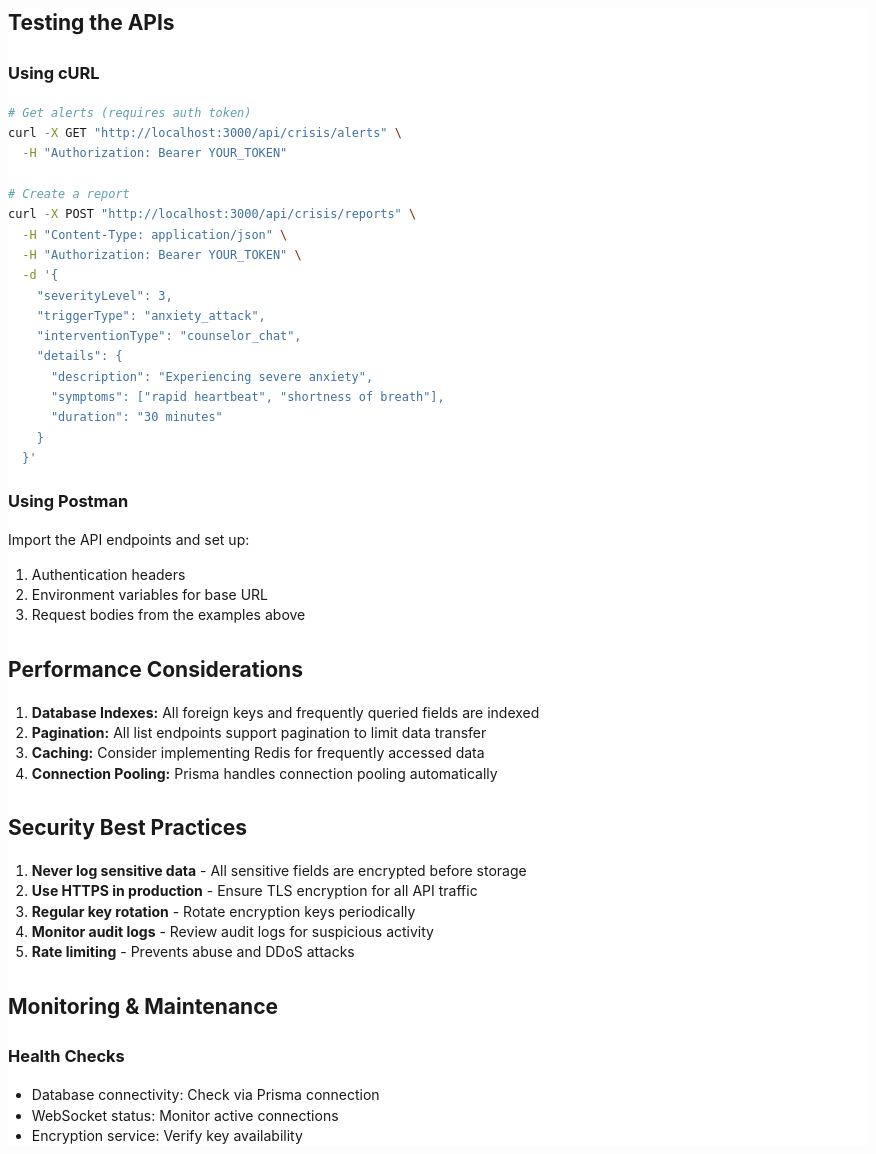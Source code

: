 ## Testing the APIs

### Using cURL

```bash
# Get alerts (requires auth token)
curl -X GET "http://localhost:3000/api/crisis/alerts" \
  -H "Authorization: Bearer YOUR_TOKEN"

# Create a report
curl -X POST "http://localhost:3000/api/crisis/reports" \
  -H "Content-Type: application/json" \
  -H "Authorization: Bearer YOUR_TOKEN" \
  -d '{
    "severityLevel": 3,
    "triggerType": "anxiety_attack",
    "interventionType": "counselor_chat",
    "details": {
      "description": "Experiencing severe anxiety",
      "symptoms": ["rapid heartbeat", "shortness of breath"],
      "duration": "30 minutes"
    }
  }'
```

### Using Postman

Import the API endpoints and set up:
1. Authentication headers
2. Environment variables for base URL
3. Request bodies from the examples above

## Performance Considerations

1. **Database Indexes:** All foreign keys and frequently queried fields are indexed
2. **Pagination:** All list endpoints support pagination to limit data transfer
3. **Caching:** Consider implementing Redis for frequently accessed data
4. **Connection Pooling:** Prisma handles connection pooling automatically

## Security Best Practices

1. **Never log sensitive data** - All sensitive fields are encrypted before storage
2. **Use HTTPS in production** - Ensure TLS encryption for all API traffic
3. **Regular key rotation** - Rotate encryption keys periodically
4. **Monitor audit logs** - Review audit logs for suspicious activity
5. **Rate limiting** - Prevents abuse and DDoS attacks

## Monitoring & Maintenance

### Health Checks
- Database connectivity: Check via Prisma connection
- WebSocket status: Monitor active connections
- Encryption service: Verify key availability
